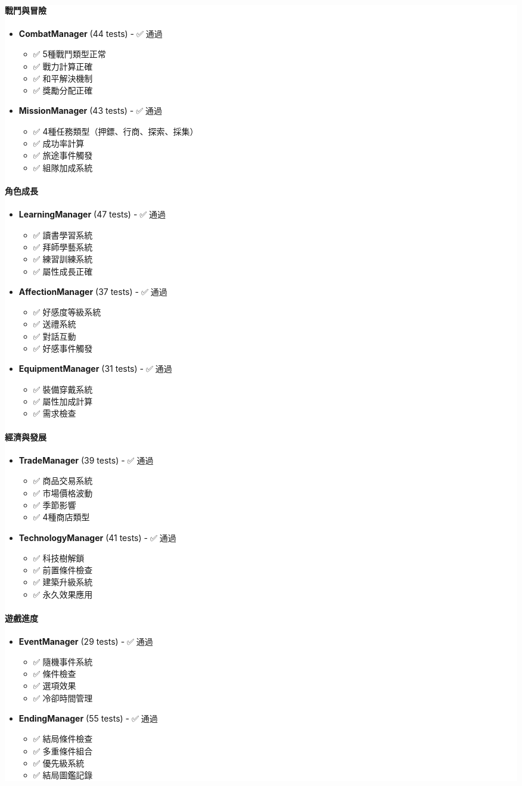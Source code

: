 #### 戰鬥與冒險
- **CombatManager** (44 tests) - ✅ 通過
  - ✅ 5種戰鬥類型正常
  - ✅ 戰力計算正確
  - ✅ 和平解決機制
  - ✅ 獎勵分配正確

- **MissionManager** (43 tests) - ✅ 通過
  - ✅ 4種任務類型（押鏢、行商、探索、採集）
  - ✅ 成功率計算
  - ✅ 旅途事件觸發
  - ✅ 組隊加成系統

#### 角色成長
- **LearningManager** (47 tests) - ✅ 通過
  - ✅ 讀書學習系統
  - ✅ 拜師學藝系統
  - ✅ 練習訓練系統
  - ✅ 屬性成長正確

- **AffectionManager** (37 tests) - ✅ 通過
  - ✅ 好感度等級系統
  - ✅ 送禮系統
  - ✅ 對話互動
  - ✅ 好感事件觸發

- **EquipmentManager** (31 tests) - ✅ 通過
  - ✅ 裝備穿戴系統
  - ✅ 屬性加成計算
  - ✅ 需求檢查

#### 經濟與發展
- **TradeManager** (39 tests) - ✅ 通過
  - ✅ 商品交易系統
  - ✅ 市場價格波動
  - ✅ 季節影響
  - ✅ 4種商店類型

- **TechnologyManager** (41 tests) - ✅ 通過
  - ✅ 科技樹解鎖
  - ✅ 前置條件檢查
  - ✅ 建築升級系統
  - ✅ 永久效果應用

#### 遊戲進度
- **EventManager** (29 tests) - ✅ 通過
  - ✅ 隨機事件系統
  - ✅ 條件檢查
  - ✅ 選項效果
  - ✅ 冷卻時間管理

- **EndingManager** (55 tests) - ✅ 通過
  - ✅ 結局條件檢查
  - ✅ 多重條件組合
  - ✅ 優先級系統
  - ✅ 結局圖鑑記錄
